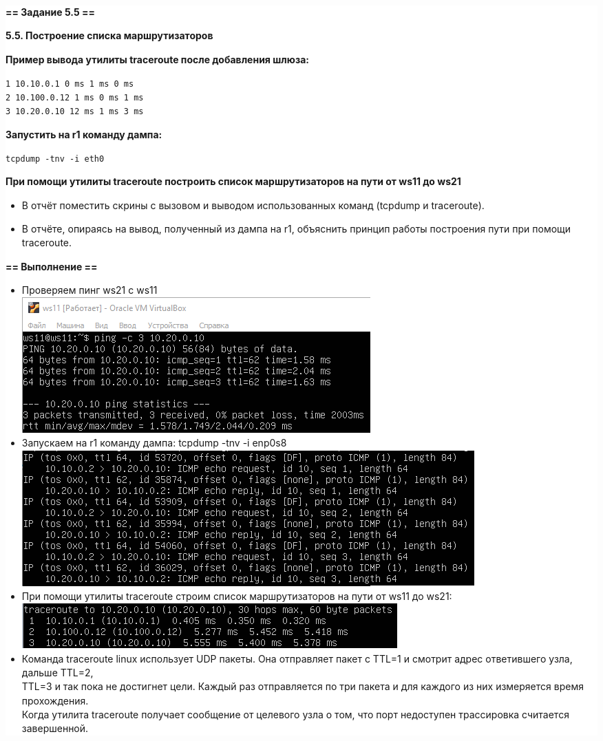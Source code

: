 
**== Задание 5.5 ==**
  
**5.5. Построение списка маршрутизаторов**

**Пример вывода утилиты traceroute после добавления шлюза:**

    1 10.10.0.1 0 ms 1 ms 0 ms
    2 10.100.0.12 1 ms 0 ms 1 ms
    3 10.20.0.10 12 ms 1 ms 3 ms
    
**Запустить на r1 команду дампа:**

    tcpdump -tnv -i eth0

**При помощи утилиты traceroute построить список маршрутизаторов на пути от ws11 до ws21**

* В отчёт поместить скрины с вызовом и выводом использованных команд (tcpdump и traceroute).

* В отчёте, опираясь на вывод, полученный из дампа на r1, объяснить принцип работы построения пути при помощи traceroute.



**== Выполнение ==**

* Проверяем пинг ws21 c ws11  
![Маршруты на r2](/screenshots/screenshot39.png)  
* Запускаем на r1 команду дампа: tcpdump -tnv -i enp0s8  
![Маршруты на r2](/screenshots/screenshot40.png)  
* При помощи утилиты traceroute строим список маршрутизаторов на пути от ws11 до ws21:  
![Маршруты на r2](/screenshots/screenshot41.png)  
* Команда traceroute linux использует UDP пакеты. Она отправляет пакет с TTL=1 и смотрит адрес ответившего узла, дальше TTL=2,  
TTL=3 и так пока не достигнет цели. Каждый раз отправляется по три пакета и для каждого из них измеряется время прохождения.  
Когда утилита traceroute получает сообщение от целевого узла о том, что порт недоступен трассировка считается завершенной.
